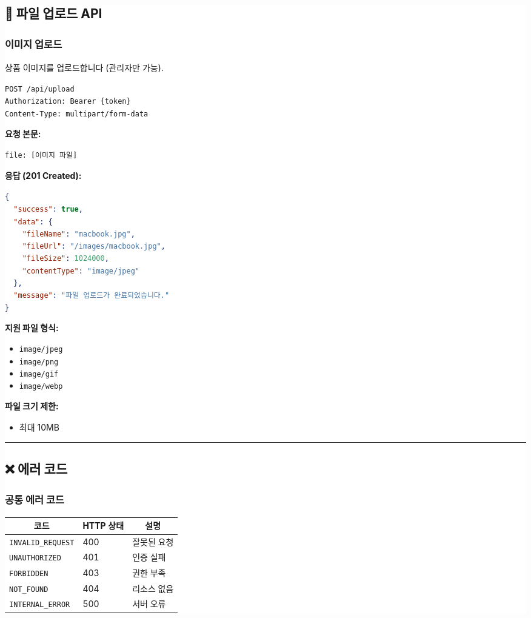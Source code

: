 
## 📁 파일 업로드 API

### 이미지 업로드
상품 이미지를 업로드합니다 (관리자만 가능).

```http
POST /api/upload
Authorization: Bearer {token}
Content-Type: multipart/form-data
```

**요청 본문:**
```
file: [이미지 파일]
```

**응답 (201 Created):**
```json
{
  "success": true,
  "data": {
    "fileName": "macbook.jpg",
    "fileUrl": "/images/macbook.jpg",
    "fileSize": 1024000,
    "contentType": "image/jpeg"
  },
  "message": "파일 업로드가 완료되었습니다."
}
```

**지원 파일 형식:**
- `image/jpeg`
- `image/png`
- `image/gif`
- `image/webp`

**파일 크기 제한:**
- 최대 10MB

---

## ❌ 에러 코드

### 공통 에러 코드
| 코드 | HTTP 상태 | 설명 |
|------|-----------|------|
| `INVALID_REQUEST` | 400 | 잘못된 요청 |
| `UNAUTHORIZED` | 401 | 인증 실패 |
| `FORBIDDEN` | 403 | 권한 부족 |
| `NOT_FOUND` | 404 | 리소스 없음 |
| `INTERNAL_ERROR` | 500 | 서버 오류 |

